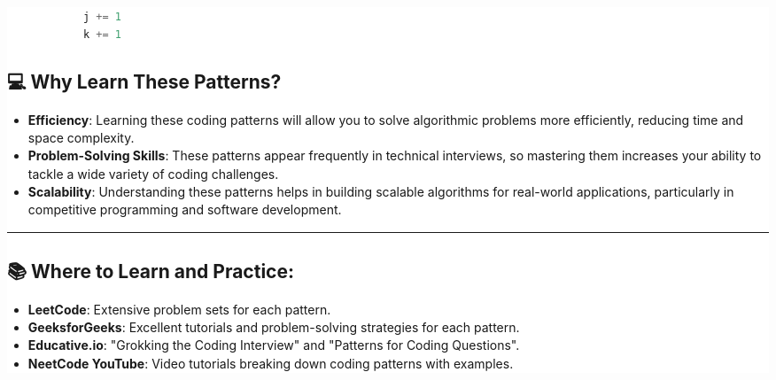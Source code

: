```python
            j += 1
            k += 1
```

## 💻 **Why Learn These Patterns?**
- **Efficiency**: Learning these coding patterns will allow you to solve algorithmic problems more efficiently, reducing time and space complexity.
- **Problem-Solving Skills**: These patterns appear frequently in technical interviews, so mastering them increases your ability to tackle a wide variety of coding challenges.
- **Scalability**: Understanding these patterns helps in building scalable algorithms for real-world applications, particularly in competitive programming and software development.

---

## 📚 **Where to Learn and Practice**:
- **LeetCode**: Extensive problem sets for each pattern.
- **GeeksforGeeks**: Excellent tutorials and problem-solving strategies for each pattern.
- **Educative.io**: "Grokking the Coding Interview" and "Patterns for Coding Questions".
- **NeetCode YouTube**: Video tutorials breaking down coding patterns with examples.